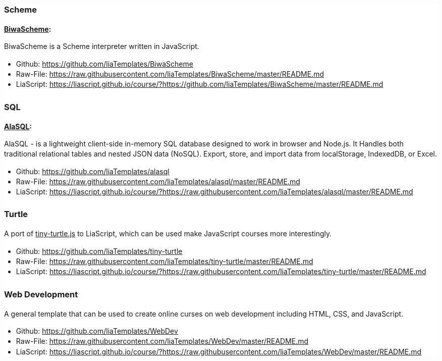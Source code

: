 
### Scheme

__[BiwaScheme](https://www.biwascheme.org):__

BiwaScheme is a Scheme interpreter written in JavaScript.

* Github:
  https://github.com/liaTemplates/BiwaScheme
* Raw-File:
  https://raw.githubusercontent.com/liaTemplates/BiwaScheme/master/README.md
* LiaScript:
  https://liascript.github.io/course/?https://github.com/liaTemplates/BiwaScheme/master/README.md


### SQL

__[AlaSQL](http://alasql.org):__

AlaSQL - is a lightweight client-side in-memory SQL database designed to work in
browser and Node.js. It Handles both traditional relational tables and nested
JSON data (NoSQL). Export, store, and import data from localStorage, IndexedDB,
or Excel.

* Github:
  https://github.com/liaTemplates/alasql
* Raw-File:
  https://raw.githubusercontent.com/liaTemplates/alasql/master/README.md
* LiaScript:
  https://liascript.github.io/course/?https://raw.githubusercontent.com/liaTemplates/alasql/master/README.md


### Turtle

A port of [tiny-turtle.js](https://github.com/toolness/tiny-turtle) to
LiaScript, which can be used make JavaScript courses more interestingly.

* Github:
  https://github.com/liaTemplates/tiny-turtle
* Raw-File:
  https://raw.githubusercontent.com/liaTemplates/tiny-turtle/master/README.md
* LiaScript:
  https://liascript.github.io/course/?https://raw.githubusercontent.com/liaTemplates/tiny-turtle/master/README.md


### Web Development

A general template that can be used to create online curses on web development
including HTML, CSS, and JavaScript.

* Github:
  https://github.com/liaTemplates/WebDev
* Raw-File:
  https://raw.githubusercontent.com/liaTemplates/WebDev/master/README.md
* LiaScript:
  https://liascript.github.io/course/?https://raw.githubusercontent.com/liaTemplates/WebDev/master/README.md
